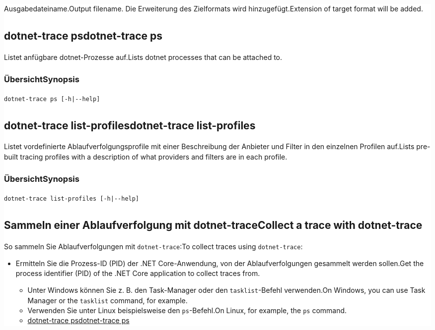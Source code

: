   <span data-ttu-id="91bdc-149">Ausgabedateiname.</span><span class="sxs-lookup"><span data-stu-id="91bdc-149">Output filename.</span></span> <span data-ttu-id="91bdc-150">Die Erweiterung des Zielformats wird hinzugefügt.</span><span class="sxs-lookup"><span data-stu-id="91bdc-150">Extension of target format will be added.</span></span>

## <a name="dotnet-trace-ps"></a><span data-ttu-id="91bdc-151">dotnet-trace ps</span><span class="sxs-lookup"><span data-stu-id="91bdc-151">dotnet-trace ps</span></span>

<span data-ttu-id="91bdc-152">Listet anfügbare dotnet-Prozesse auf.</span><span class="sxs-lookup"><span data-stu-id="91bdc-152">Lists dotnet processes that can be attached to.</span></span>

### <a name="synopsis"></a><span data-ttu-id="91bdc-153">Übersicht</span><span class="sxs-lookup"><span data-stu-id="91bdc-153">Synopsis</span></span>

```console
dotnet-trace ps [-h|--help]
```

## <a name="dotnet-trace-list-profiles"></a><span data-ttu-id="91bdc-154">dotnet-trace list-profiles</span><span class="sxs-lookup"><span data-stu-id="91bdc-154">dotnet-trace list-profiles</span></span>

<span data-ttu-id="91bdc-155">Listet vordefinierte Ablaufverfolgungsprofile mit einer Beschreibung der Anbieter und Filter in den einzelnen Profilen auf.</span><span class="sxs-lookup"><span data-stu-id="91bdc-155">Lists pre-built tracing profiles with a description of what providers and filters are in each profile.</span></span>

### <a name="synopsis"></a><span data-ttu-id="91bdc-156">Übersicht</span><span class="sxs-lookup"><span data-stu-id="91bdc-156">Synopsis</span></span>

```console
dotnet-trace list-profiles [-h|--help]
```

## <a name="collect-a-trace-with-dotnet-trace"></a><span data-ttu-id="91bdc-157">Sammeln einer Ablaufverfolgung mit dotnet-trace</span><span class="sxs-lookup"><span data-stu-id="91bdc-157">Collect a trace with dotnet-trace</span></span>

<span data-ttu-id="91bdc-158">So sammeln Sie Ablaufverfolgungen mit `dotnet-trace`:</span><span class="sxs-lookup"><span data-stu-id="91bdc-158">To collect traces using `dotnet-trace`:</span></span>

- <span data-ttu-id="91bdc-159">Ermitteln Sie die Prozess-ID (PID) der .NET Core-Anwendung, von der Ablaufverfolgungen gesammelt werden sollen.</span><span class="sxs-lookup"><span data-stu-id="91bdc-159">Get the process identifier (PID) of the .NET Core application to collect traces from.</span></span>

  - <span data-ttu-id="91bdc-160">Unter Windows können Sie z. B. den Task-Manager oder den `tasklist`-Befehl verwenden.</span><span class="sxs-lookup"><span data-stu-id="91bdc-160">On Windows, you can use Task Manager or the `tasklist` command, for example.</span></span>
  - <span data-ttu-id="91bdc-161">Verwenden Sie unter Linux beispielsweise den `ps`-Befehl.</span><span class="sxs-lookup"><span data-stu-id="91bdc-161">On Linux, for example, the `ps` command.</span></span>
  - [<span data-ttu-id="91bdc-162">dotnet-trace ps</span><span class="sxs-lookup"><span data-stu-id="91bdc-162">dotnet-trace ps</span></span>](#dotnet-trace-ps)
